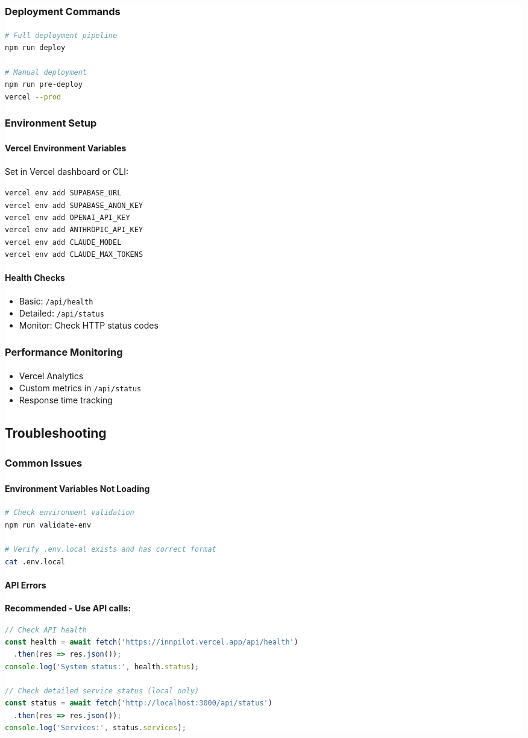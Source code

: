 ### Deployment Commands
```bash
# Full deployment pipeline
npm run deploy

# Manual deployment
npm run pre-deploy
vercel --prod
```

### Environment Setup

#### Vercel Environment Variables
Set in Vercel dashboard or CLI:
```bash
vercel env add SUPABASE_URL
vercel env add SUPABASE_ANON_KEY
vercel env add OPENAI_API_KEY
vercel env add ANTHROPIC_API_KEY
vercel env add CLAUDE_MODEL
vercel env add CLAUDE_MAX_TOKENS
```

#### Health Checks
- Basic: `/api/health`
- Detailed: `/api/status`
- Monitor: Check HTTP status codes

### Performance Monitoring
- Vercel Analytics
- Custom metrics in `/api/status`
- Response time tracking

## Troubleshooting

### Common Issues

#### Environment Variables Not Loading
```bash
# Check environment validation
npm run validate-env

# Verify .env.local exists and has correct format
cat .env.local
```

#### API Errors

**Recommended - Use API calls:**
```javascript
// Check API health
const health = await fetch('https://innpilot.vercel.app/api/health')
  .then(res => res.json());
console.log('System status:', health.status);

// Check detailed service status (local only)
const status = await fetch('http://localhost:3000/api/status')
  .then(res => res.json());
console.log('Services:', status.services);
```
